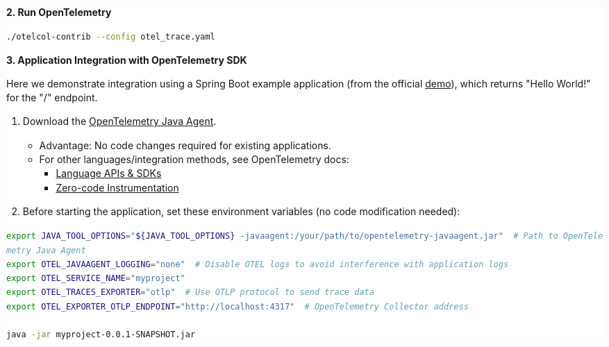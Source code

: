 **2. Run OpenTelemetry**  

```bash
./otelcol-contrib --config otel_trace.yaml
```

**3. Application Integration with OpenTelemetry SDK**  

Here we demonstrate integration using a Spring Boot example application (from the official [demo](https://docs.spring.io/spring-boot/tutorial/first-application/index.html)), which returns "Hello World!" for the "/" endpoint.  

1. Download the [OpenTelemetry Java Agent](https://github.com/open-telemetry/opentelemetry-java-instrumentation/releases).  
   - Advantage: No code changes required for existing applications.  
   - For other languages/integration methods, see OpenTelemetry docs:  
     - [Language APIs & SDKs](https://opentelemetry.io/docs/languages/)  
     - [Zero-code Instrumentation](https://opentelemetry.io/docs/zero-code/)  

2. Before starting the application, set these environment variables (no code modification needed):  
```bash
export JAVA_TOOL_OPTIONS="${JAVA_TOOL_OPTIONS} -javaagent:/your/path/to/opentelemetry-javaagent.jar"  # Path to OpenTelemetry Java Agent
export OTEL_JAVAAGENT_LOGGING="none"  # Disable OTEL logs to avoid interference with application logs
export OTEL_SERVICE_NAME="myproject"
export OTEL_TRACES_EXPORTER="otlp"  # Use OTLP protocol to send trace data
export OTEL_EXPORTER_OTLP_ENDPOINT="http://localhost:4317"  # OpenTelemetry Collector address

java -jar myproject-0.0.1-SNAPSHOT.jar
```

